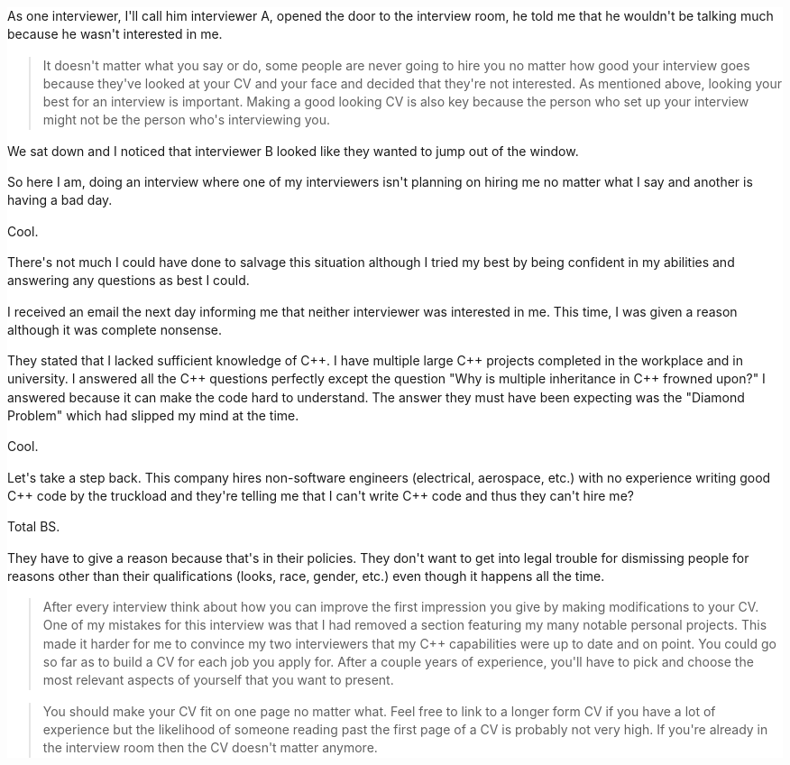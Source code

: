 As one interviewer, I'll call him interviewer A, opened the door to the
interview room, he told me that he wouldn't be talking much because he wasn't
interested in me.

> It doesn't matter what you say or do, some people are never going to hire you
> no matter how good your interview goes because they've looked at your CV and
> your face and decided that they're not interested. As mentioned above, looking
> your best for an interview is important. Making a good looking CV is also key
> because the person who set up your interview might not be the person who's
> interviewing you.

We sat down and I noticed that interviewer B looked like they wanted to jump out
of the window.

So here I am, doing an interview where one of my interviewers isn't planning on
hiring me no matter what I say and another is having a bad day.

Cool.

There's not much I could have done to salvage this situation although I tried my
best by being confident in my abilities and answering any questions as best I
could.

I received an email the next day informing me that neither interviewer was
interested in me. This time, I was given a reason although it was complete
nonsense.

They stated that I lacked sufficient knowledge of C++. I have multiple large C++
projects completed in the workplace and in university. I answered all the C++
questions perfectly except the question "Why is multiple inheritance in C++
frowned upon?" I answered because it can make the code hard to understand. The
answer they must have been expecting was the "Diamond Problem" which had slipped
my mind at the time.

Cool.

Let's take a step back. This company hires non-software engineers (electrical,
aerospace, etc.) with no experience writing good C++ code by the truckload and
they're telling me that I can't write C++ code and thus they can't hire me?

Total BS.

They have to give a reason because that's in their policies. They don't want to
get into legal trouble for dismissing people for reasons other than their
qualifications (looks, race, gender, etc.) even though it happens all the time.

> After every interview think about how you can improve the first impression you
> give by making modifications to your CV. One of my mistakes for this interview
> was that I had removed a section featuring my many notable personal projects.
> This made it harder for me to convince my two interviewers that my C++
> capabilities were up to date and on point. You could go so far as to build a
> CV for each job you apply for. After a couple years of experience, you'll have
> to pick and choose the most relevant aspects of yourself that you want to
> present.

> You should make your CV fit on one page no matter what. Feel free to link to a
> longer form CV if you have a lot of experience but the likelihood of someone
> reading past the first page of a CV is probably not very high. If you're
> already in the interview room then the CV doesn't matter anymore.
